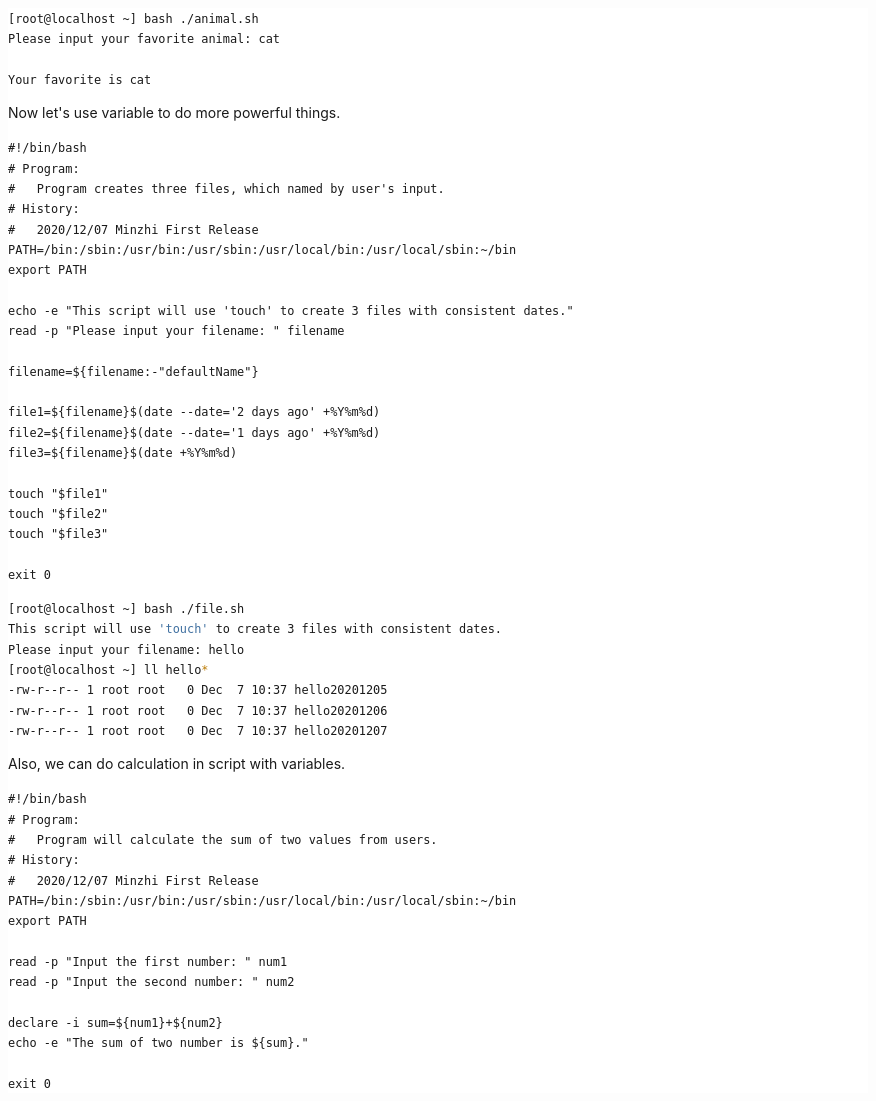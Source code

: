 ```bash
[root@localhost ~] bash ./animal.sh
Please input your favorite animal: cat   

Your favorite is cat
```

Now let's use variable to do more powerful things.

```shell
#!/bin/bash
# Program:
#   Program creates three files, which named by user's input.
# History:
#   2020/12/07 Minzhi First Release
PATH=/bin:/sbin:/usr/bin:/usr/sbin:/usr/local/bin:/usr/local/sbin:~/bin
export PATH

echo -e "This script will use 'touch' to create 3 files with consistent dates."
read -p "Please input your filename: " filename

filename=${filename:-"defaultName"}

file1=${filename}$(date --date='2 days ago' +%Y%m%d)
file2=${filename}$(date --date='1 days ago' +%Y%m%d)
file3=${filename}$(date +%Y%m%d)

touch "$file1"
touch "$file2"
touch "$file3"

exit 0
```

```bash
[root@localhost ~] bash ./file.sh
This script will use 'touch' to create 3 files with consistent dates.
Please input your filename: hello
[root@localhost ~] ll hello*
-rw-r--r-- 1 root root   0 Dec  7 10:37 hello20201205
-rw-r--r-- 1 root root   0 Dec  7 10:37 hello20201206
-rw-r--r-- 1 root root   0 Dec  7 10:37 hello20201207
```

Also, we can do calculation in script with variables.

```shell
#!/bin/bash
# Program:
#   Program will calculate the sum of two values from users.
# History:
#   2020/12/07 Minzhi First Release
PATH=/bin:/sbin:/usr/bin:/usr/sbin:/usr/local/bin:/usr/local/sbin:~/bin
export PATH

read -p "Input the first number: " num1
read -p "Input the second number: " num2

declare -i sum=${num1}+${num2}
echo -e "The sum of two number is ${sum}."

exit 0
```
